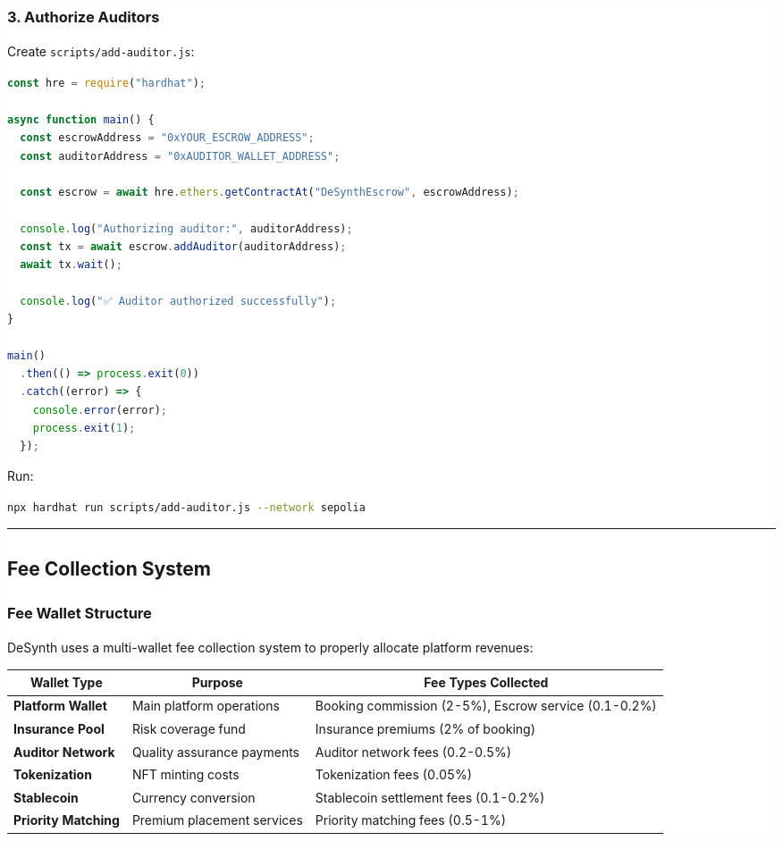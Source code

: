 ### 3. Authorize Auditors

Create `scripts/add-auditor.js`:

```javascript
const hre = require("hardhat");

async function main() {
  const escrowAddress = "0xYOUR_ESCROW_ADDRESS";
  const auditorAddress = "0xAUDITOR_WALLET_ADDRESS";

  const escrow = await hre.ethers.getContractAt("DeSynthEscrow", escrowAddress);
  
  console.log("Authorizing auditor:", auditorAddress);
  const tx = await escrow.addAuditor(auditorAddress);
  await tx.wait();
  
  console.log("✅ Auditor authorized successfully");
}

main()
  .then(() => process.exit(0))
  .catch((error) => {
    console.error(error);
    process.exit(1);
  });
```

Run:
```bash
npx hardhat run scripts/add-auditor.js --network sepolia
```

---

## Fee Collection System

### Fee Wallet Structure

DeSynth uses a multi-wallet fee collection system to properly allocate platform revenues:

| Wallet Type | Purpose | Fee Types Collected |
|------------|---------|---------------------|
| **Platform Wallet** | Main platform operations | Booking commission (2-5%), Escrow service (0.1-0.2%) |
| **Insurance Pool** | Risk coverage fund | Insurance premiums (2% of booking) |
| **Auditor Network** | Quality assurance payments | Auditor network fees (0.2-0.5%) |
| **Tokenization** | NFT minting costs | Tokenization fees (0.05%) |
| **Stablecoin** | Currency conversion | Stablecoin settlement fees (0.1-0.2%) |
| **Priority Matching** | Premium placement services | Priority matching fees (0.5-1%) |
